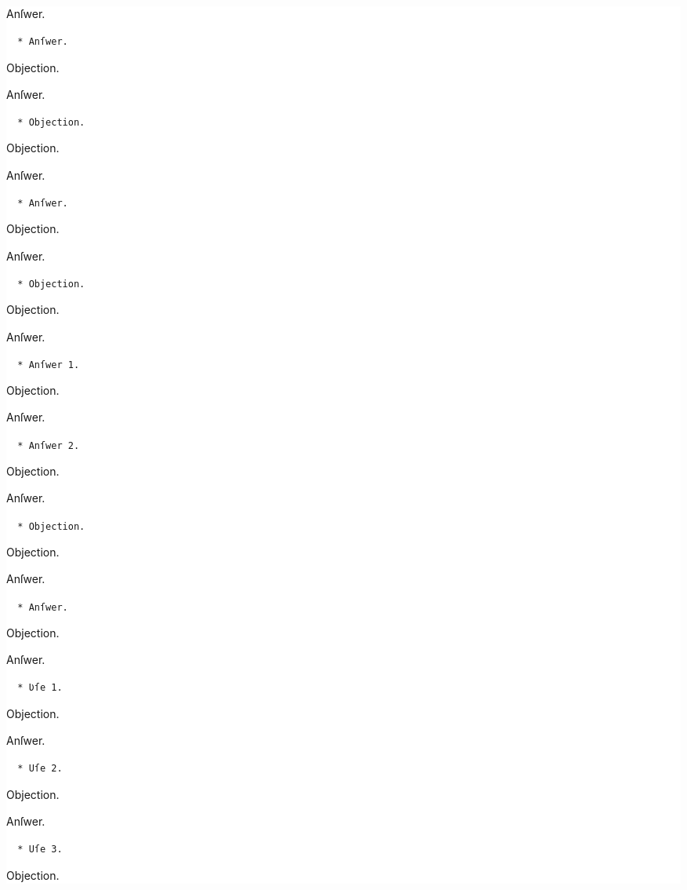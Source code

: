 Anſwer.

      * Anſwer.

Objection.

Anſwer.

      * Objection.

Objection.

Anſwer.

      * Anſwer.

Objection.

Anſwer.

      * Objection.

Objection.

Anſwer.

      * Anſwer 1.

Objection.

Anſwer.

      * Anſwer 2.

Objection.

Anſwer.

      * Objection.

Objection.

Anſwer.

      * Anſwer.

Objection.

Anſwer.

      * Ʋſe 1.

Objection.

Anſwer.

      * Uſe 2.

Objection.

Anſwer.

      * Uſe 3.

Objection.
